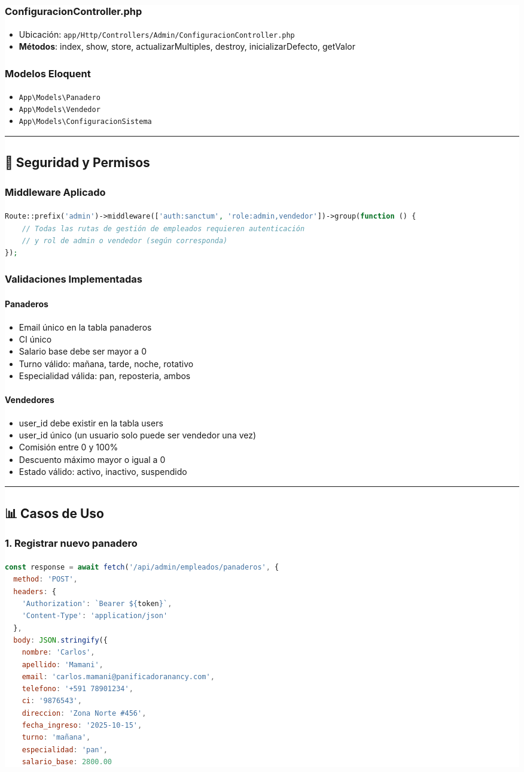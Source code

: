 ### ConfiguracionController.php
- Ubicación: `app/Http/Controllers/Admin/ConfiguracionController.php`
- **Métodos**: index, show, store, actualizarMultiples, destroy, inicializarDefecto, getValor

### Modelos Eloquent

- `App\Models\Panadero`
- `App\Models\Vendedor`
- `App\Models\ConfiguracionSistema`

---

## 🔐 Seguridad y Permisos

### Middleware Aplicado

```php
Route::prefix('admin')->middleware(['auth:sanctum', 'role:admin,vendedor'])->group(function () {
    // Todas las rutas de gestión de empleados requieren autenticación
    // y rol de admin o vendedor (según corresponda)
});
```

### Validaciones Implementadas

#### Panaderos
- Email único en la tabla panaderos
- CI único
- Salario base debe ser mayor a 0
- Turno válido: mañana, tarde, noche, rotativo
- Especialidad válida: pan, reposteria, ambos

#### Vendedores
- user_id debe existir en la tabla users
- user_id único (un usuario solo puede ser vendedor una vez)
- Comisión entre 0 y 100%
- Descuento máximo mayor o igual a 0
- Estado válido: activo, inactivo, suspendido

---

## 📊 Casos de Uso

### 1. Registrar nuevo panadero

```javascript
const response = await fetch('/api/admin/empleados/panaderos', {
  method: 'POST',
  headers: {
    'Authorization': `Bearer ${token}`,
    'Content-Type': 'application/json'
  },
  body: JSON.stringify({
    nombre: 'Carlos',
    apellido: 'Mamani',
    email: 'carlos.mamani@panificadoranancy.com',
    telefono: '+591 78901234',
    ci: '9876543',
    direccion: 'Zona Norte #456',
    fecha_ingreso: '2025-10-15',
    turno: 'mañana',
    especialidad: 'pan',
    salario_base: 2800.00
```